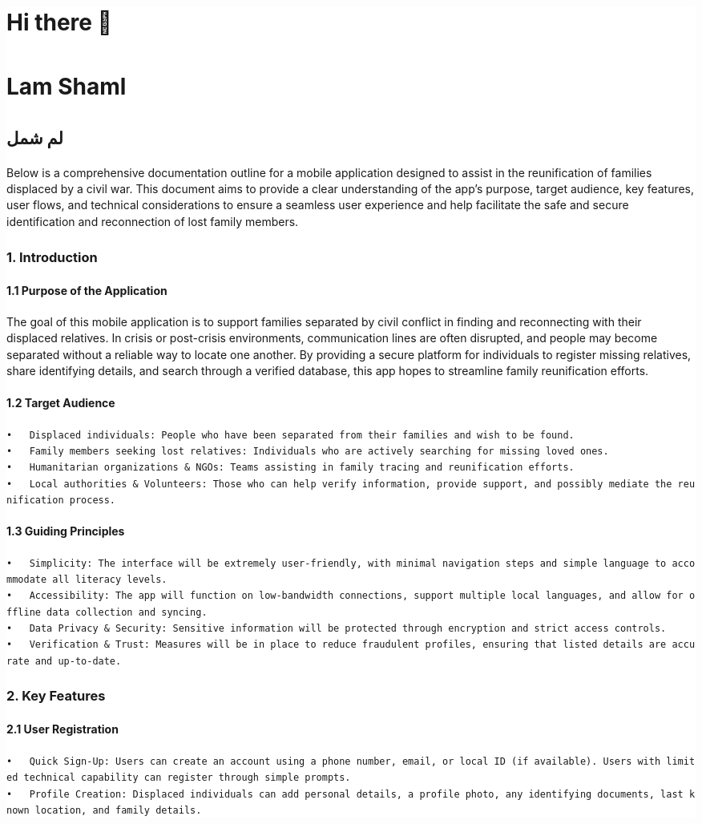 # Hi there 👋

# Lam Shaml
## لم شمل

Below is a comprehensive documentation outline for a mobile application designed to assist in the reunification of families displaced by a civil war. This document aims to provide a clear understanding of the app’s purpose, target audience, key features, user flows, and technical considerations to ensure a seamless user experience and help facilitate the safe and secure identification and reconnection of lost family members.

### 1. Introduction

#### 1.1 Purpose of the Application

The goal of this mobile application is to support families separated by civil conflict in finding and reconnecting with their displaced relatives. In crisis or post-crisis environments, communication lines are often disrupted, and people may become separated without a reliable way to locate one another. By providing a secure platform for individuals to register missing relatives, share identifying details, and search through a verified database, this app hopes to streamline family reunification efforts.

#### 1.2 Target Audience
	•	Displaced individuals: People who have been separated from their families and wish to be found.
	•	Family members seeking lost relatives: Individuals who are actively searching for missing loved ones.
	•	Humanitarian organizations & NGOs: Teams assisting in family tracing and reunification efforts.
	•	Local authorities & Volunteers: Those who can help verify information, provide support, and possibly mediate the reunification process.

#### 1.3 Guiding Principles
	•	Simplicity: The interface will be extremely user-friendly, with minimal navigation steps and simple language to accommodate all literacy levels.
	•	Accessibility: The app will function on low-bandwidth connections, support multiple local languages, and allow for offline data collection and syncing.
	•	Data Privacy & Security: Sensitive information will be protected through encryption and strict access controls.
	•	Verification & Trust: Measures will be in place to reduce fraudulent profiles, ensuring that listed details are accurate and up-to-date.

### 2. Key Features

#### 2.1 User Registration
	•	Quick Sign-Up: Users can create an account using a phone number, email, or local ID (if available). Users with limited technical capability can register through simple prompts.
	•	Profile Creation: Displaced individuals can add personal details, a profile photo, any identifying documents, last known location, and family details.
